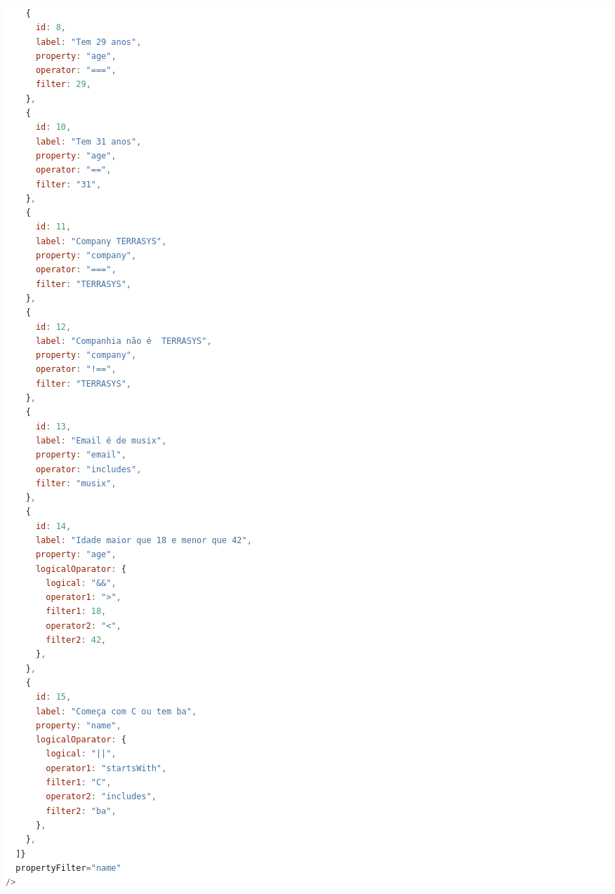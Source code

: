 ```javascript
    {
      id: 8,
      label: "Tem 29 anos",
      property: "age",
      operator: "===",
      filter: 29,
    },
    {
      id: 10,
      label: "Tem 31 anos",
      property: "age",
      operator: "==",
      filter: "31",
    },
    {
      id: 11,
      label: "Company TERRASYS",
      property: "company",
      operator: "===",
      filter: "TERRASYS",
    },
    {
      id: 12,
      label: "Companhia não é  TERRASYS",
      property: "company",
      operator: "!==",
      filter: "TERRASYS",
    },
    {
      id: 13,
      label: "Email é de musix",
      property: "email",
      operator: "includes",
      filter: "musix",
    },
    {
      id: 14,
      label: "Idade maior que 18 e menor que 42",
      property: "age",
      logicalOparator: {
        logical: "&&",
        operator1: ">",
        filter1: 18,
        operator2: "<",
        filter2: 42,
      },
    },
    {
      id: 15,
      label: "Começa com C ou tem ba",
      property: "name",
      logicalOparator: {
        logical: "||",
        operator1: "startsWith",
        filter1: "C",
        operator2: "includes",
        filter2: "ba",
      },
    },
  ]}
  propertyFilter="name"
/>
```